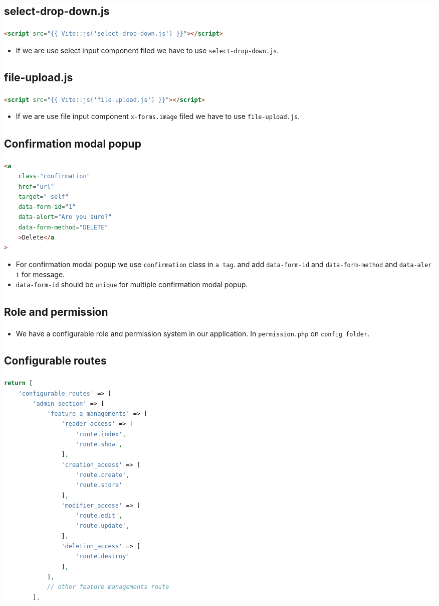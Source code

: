 ## select-drop-down.js

```html
<script src="{{ Vite::js('select-drop-down.js') }}"></script>
```

-   If we are use select input component filed we have to use `select-drop-down.js`.

## file-upload.js

```html
<script src="{{ Vite::js('file-upload.js') }}"></script>
```

-   If we are use file input component `x-forms.image` filed we have to use `file-upload.js`.

## Confirmation modal popup

```html
<a
    class="confirmation"
    href="url"
    target="_self"
    data-form-id="1"
    data-alert="Are you sure?"
    data-form-method="DELETE"
    >Delete</a
>
```

-   For confirmation modal popup we use `confirmation` class in `a tag`. and add `data-form-id` and `data-form-method` and `data-alert` for message.
-   `data-form-id` should be `unique` for multiple confirmation modal popup.

## Role and permission

-   We have a configurable role and permission system in our application. In `permission.php` on `config folder`.

## Configurable routes

```php
return [
    'configurable_routes' => [
        'admin_section' => [
            'feature_a_managements' => [
                'reader_access' => [
                    'route.index',
                    'route.show',
                ],
                'creation_access' => [
                    'route.create',
                    'route.store'
                ],
                'modifier_access' => [
                    'route.edit',
                    'route.update',
                ],
                'deletion_access' => [
                    'route.destroy'
                ],
            ],
            // other feature managements route
        ],

```